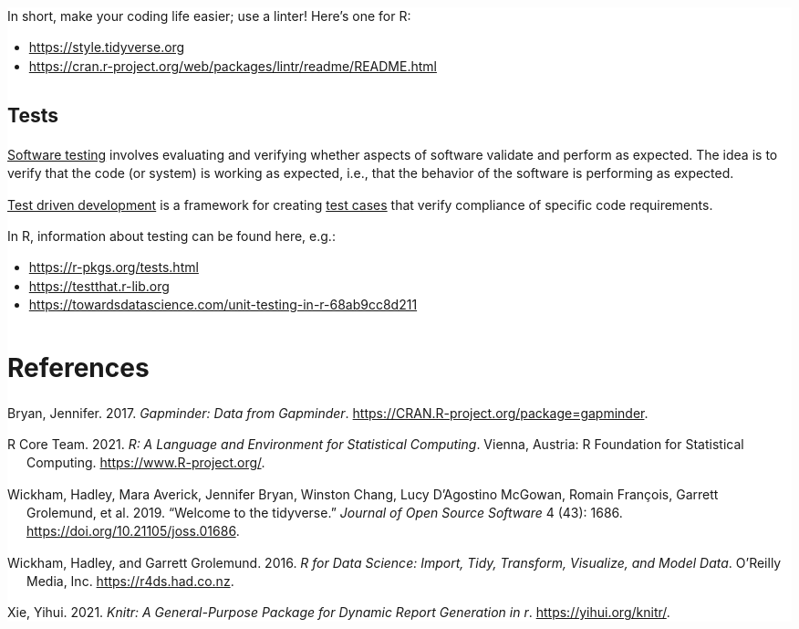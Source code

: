 In short, make your coding life easier; use a linter! Here’s one for R:

- <https://style.tidyverse.org>
- <https://cran.r-project.org/web/packages/lintr/readme/README.html>

## Tests

[Software testing](https://en.wikipedia.org/wiki/Software_testing)
involves evaluating and verifying whether aspects of software validate
and perform as expected. The idea is to verify that the code (or system)
is working as expected, i.e., that the behavior of the software is
performing as expected.

[Test driven
development](https://en.wikipedia.org/wiki/Test-driven_development) is a
framework for creating [test
cases](https://en.wikipedia.org/wiki/Test_case) that verify compliance
of specific code requirements.

In R, information about testing can be found here, e.g.:

- <https://r-pkgs.org/tests.html>
- <https://testthat.r-lib.org>
- <https://towardsdatascience.com/unit-testing-in-r-68ab9cc8d211>

# References

<div id="refs" class="references csl-bib-body hanging-indent"
entry-spacing="0">

<div id="ref-Bryan2017" class="csl-entry">

Bryan, Jennifer. 2017. *Gapminder: Data from Gapminder*.
<https://CRAN.R-project.org/package=gapminder>.

</div>

<div id="ref-R" class="csl-entry">

R Core Team. 2021. *R: A Language and Environment for Statistical
Computing*. Vienna, Austria: R Foundation for Statistical Computing.
<https://www.R-project.org/>.

</div>

<div id="ref-tidyverse" class="csl-entry">

Wickham, Hadley, Mara Averick, Jennifer Bryan, Winston Chang, Lucy
D’Agostino McGowan, Romain François, Garrett Grolemund, et al. 2019.
“Welcome to the <span class="nocase">tidyverse</span>.” *Journal of Open
Source Software* 4 (43): 1686. <https://doi.org/10.21105/joss.01686>.

</div>

<div id="ref-WickhamGrolemund2016" class="csl-entry">

Wickham, Hadley, and Garrett Grolemund. 2016. *R for Data Science:
Import, Tidy, Transform, Visualize, and Model Data*. O’Reilly Media,
Inc. <https://r4ds.had.co.nz>.

</div>

<div id="ref-knitr" class="csl-entry">

Xie, Yihui. 2021. *Knitr: A General-Purpose Package for Dynamic Report
Generation in r*. <https://yihui.org/knitr/>.

</div>

</div>
